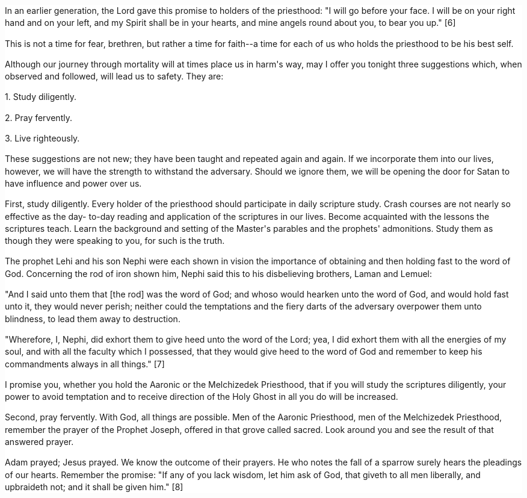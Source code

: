 In an earlier generation, the Lord gave this promise to holders of the
priesthood: "I will go before your face. I will be on your right hand and on
your left, and my Spirit shall be in your hearts, and mine angels round about
you, to bear you up." [6]

This is not a time for fear, brethren, but rather a time for faith--a time for
each of us who holds the priesthood to be his best self.

Although our journey through mortality will at times place us in harm's way,
may I offer you tonight three suggestions which, when observed and followed,
will lead us to safety. They are:

1\. Study diligently.

2\. Pray fervently.

3\. Live righteously.

These suggestions are not new; they have been taught and repeated again and
again. If we incorporate them into our lives, however, we will have the
strength to withstand the adversary. Should we ignore them, we will be opening
the door for Satan to have influence and power over us.

First, study diligently. Every holder of the priesthood should participate in
daily scripture study. Crash courses are not nearly so effective as the day-
to-day reading and application of the scriptures in our lives. Become
acquainted with the lessons the scriptures teach. Learn the background and
setting of the Master's parables and the prophets' admonitions. Study them as
though they were speaking to you, for such is the truth.

The prophet Lehi and his son Nephi were each shown in vision the importance of
obtaining and then holding fast to the word of God. Concerning the rod of iron
shown him, Nephi said this to his disbelieving brothers, Laman and Lemuel:

"And I said unto them that [the rod] was the word of God; and whoso would
hearken unto the word of God, and would hold fast unto it, they would never
perish; neither could the temptations and the fiery darts of the adversary
overpower them unto blindness, to lead them away to destruction.

"Wherefore, I, Nephi, did exhort them to give heed unto the word of the Lord;
yea, I did exhort them with all the energies of my soul, and with all the
faculty which I possessed, that they would give heed to the word of God and
remember to keep his commandments always in all things." [7]

I promise you, whether you hold the Aaronic or the Melchizedek Priesthood,
that if you will study the scriptures diligently, your power to avoid
temptation and to receive direction of the Holy Ghost in all you do will be
increased.

Second, pray fervently. With God, all things are possible. Men of the Aaronic
Priesthood, men of the Melchizedek Priesthood, remember the prayer of the
Prophet Joseph, offered in that grove called sacred. Look around you and see
the result of that answered prayer.

Adam prayed; Jesus prayed. We know the outcome of their prayers. He who notes
the fall of a sparrow surely hears the pleadings of our hearts. Remember the
promise: "If any of you lack wisdom, let him ask of God, that giveth to all
men liberally, and upbraideth not; and it shall be given him." [8]
